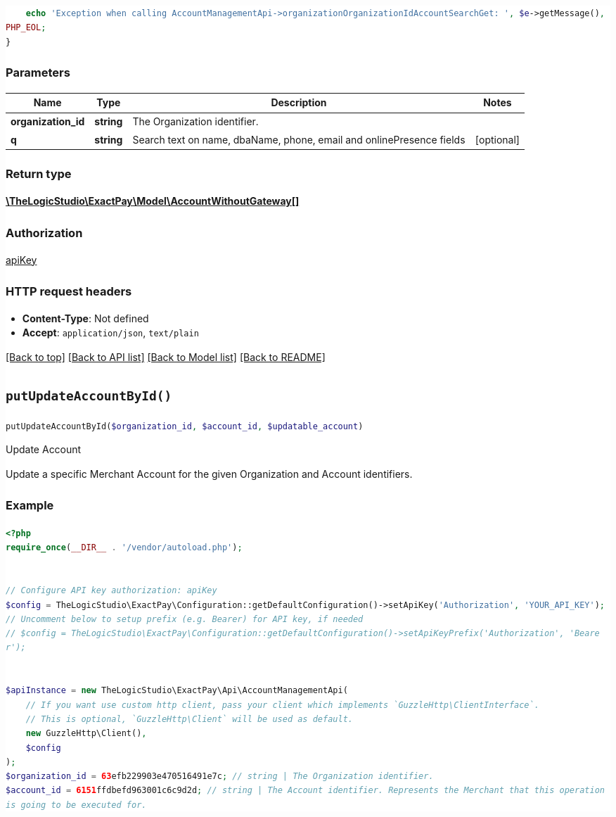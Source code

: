 ```php
    echo 'Exception when calling AccountManagementApi->organizationOrganizationIdAccountSearchGet: ', $e->getMessage(), PHP_EOL;
}
```

### Parameters

| Name | Type | Description  | Notes |
| ------------- | ------------- | ------------- | ------------- |
| **organization_id** | **string**| The Organization identifier. | |
| **q** | **string**| Search text on name, dbaName, phone, email and onlinePresence fields | [optional] |

### Return type

[**\TheLogicStudio\ExactPay\Model\AccountWithoutGateway[]**](../Model/AccountWithoutGateway.md)

### Authorization

[apiKey](../../README.md#apiKey)

### HTTP request headers

- **Content-Type**: Not defined
- **Accept**: `application/json`, `text/plain`

[[Back to top]](#) [[Back to API list]](../../README.md#endpoints)
[[Back to Model list]](../../README.md#models)
[[Back to README]](../../README.md)

## `putUpdateAccountById()`

```php
putUpdateAccountById($organization_id, $account_id, $updatable_account)
```

Update Account

Update a specific Merchant Account for the given Organization and Account identifiers.

### Example

```php
<?php
require_once(__DIR__ . '/vendor/autoload.php');


// Configure API key authorization: apiKey
$config = TheLogicStudio\ExactPay\Configuration::getDefaultConfiguration()->setApiKey('Authorization', 'YOUR_API_KEY');
// Uncomment below to setup prefix (e.g. Bearer) for API key, if needed
// $config = TheLogicStudio\ExactPay\Configuration::getDefaultConfiguration()->setApiKeyPrefix('Authorization', 'Bearer');


$apiInstance = new TheLogicStudio\ExactPay\Api\AccountManagementApi(
    // If you want use custom http client, pass your client which implements `GuzzleHttp\ClientInterface`.
    // This is optional, `GuzzleHttp\Client` will be used as default.
    new GuzzleHttp\Client(),
    $config
);
$organization_id = 63efb229903e470516491e7c; // string | The Organization identifier.
$account_id = 6151ffdbefd963001c6c9d2d; // string | The Account identifier. Represents the Merchant that this operation is going to be executed for.
```
